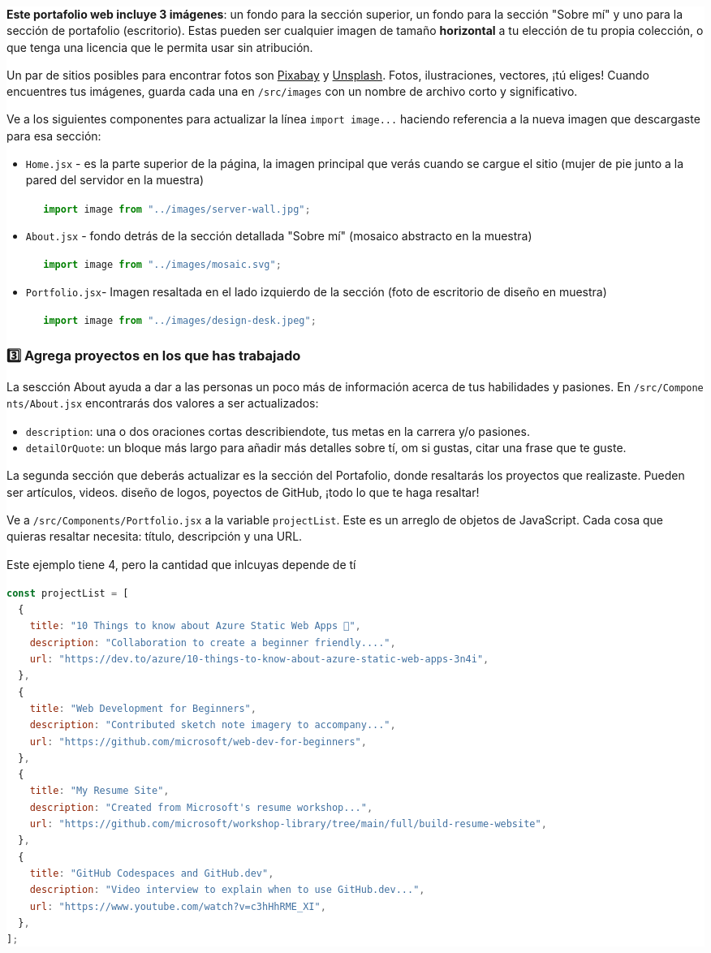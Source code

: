 **Este portafolio web incluye 3 imágenes**: un fondo para la sección superior, un fondo para la sección "Sobre mí" y uno para la sección de portafolio (escritorio). Estas pueden ser cualquier imagen de tamaño **horizontal** a tu elección de tu propia colección, o que tenga una licencia que le permita usar sin atribución.

Un par de sitios posibles para encontrar fotos son [Pixabay](https://pixabay.com/) y [Unsplash](https://unsplash.com). Fotos, ilustraciones, vectores, ¡tú eliges! Cuando encuentres tus imágenes, guarda cada una en `/src/images` con un nombre de archivo corto y significativo.

Ve a los siguientes componentes para actualizar la línea `import image...` haciendo referencia a la nueva imagen que descargaste para esa sección:

* `Home.jsx` - es la parte superior de la página, la imagen principal que verás cuando se cargue el sitio (mujer de pie junto a la pared del servidor en la muestra)
   ```javascript
      import image from "../images/server-wall.jpg";
   ```
* `About.jsx` - fondo detrás de la sección detallada "Sobre mí" (mosaico abstracto en la muestra)
   ```javascript
      import image from "../images/mosaic.svg";
   ```
* `Portfolio.jsx`- Imagen resaltada en el lado izquierdo de la sección (foto de escritorio de diseño en muestra)
   ```javascript
      import image from "../images/design-desk.jpeg";
   ```

### 3️⃣ Agrega proyectos en los que has trabajado

La sescción About ayuda a dar a las personas un poco más de información acerca de tus habilidades y pasiones. En `/src/Components/About.jsx` encontrarás dos valores a ser actualizados:

* `description`: una o dos oraciones cortas describiendote, tus metas en la carrera y/o pasiones.
* `detailOrQuote`: un bloque más largo para añadir más detalles sobre tí, om si gustas, citar una frase que te guste.

La segunda sección que deberás actualizar es la sección del Portafolio, donde resaltarás los proyectos que realizaste. Pueden ser artículos, videos. diseño de logos, poyectos de GitHub, ¡todo lo que te haga resaltar!

Ve a `/src/Components/Portfolio.jsx` a la variable `projectList`. Este es un arreglo de objetos de JavaScript. Cada cosa que quieras resaltar necesita: título, descripción y una URL.

Este ejemplo tiene 4, pero la cantidad que inlcuyas depende de tí

```javascript
const projectList = [
  {
    title: "10 Things to know about Azure Static Web Apps 🎉",
    description: "Collaboration to create a beginner friendly....",
    url: "https://dev.to/azure/10-things-to-know-about-azure-static-web-apps-3n4i",
  },
  {
    title: "Web Development for Beginners",
    description: "Contributed sketch note imagery to accompany...",
    url: "https://github.com/microsoft/web-dev-for-beginners",
  },
  {
    title: "My Resume Site",
    description: "Created from Microsoft's resume workshop...",
    url: "https://github.com/microsoft/workshop-library/tree/main/full/build-resume-website",
  },
  {
    title: "GitHub Codespaces and GitHub.dev",
    description: "Video interview to explain when to use GitHub.dev...",
    url: "https://www.youtube.com/watch?v=c3hHhRME_XI",
  },
];
```
